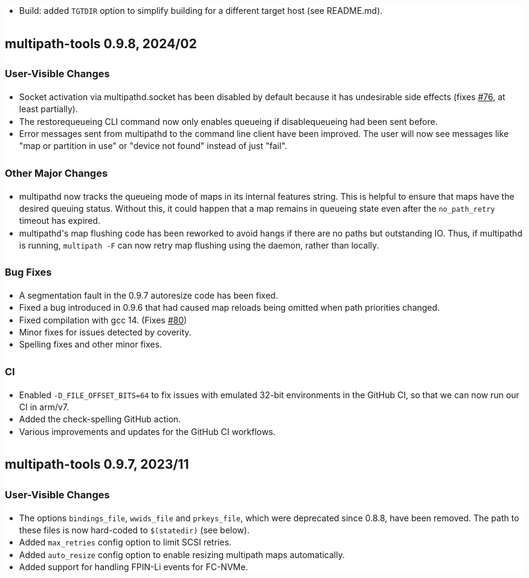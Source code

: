 * Build: added `TGTDIR` option to simplify building for a different target
  host (see README.md).

## multipath-tools 0.9.8, 2024/02

### User-Visible Changes

* Socket activation via multipathd.socket has been disabled by default because
  it has undesirable side effects (fixes
  [#76](https://github.com/opensvc/multipath-tools/issues/76), at least partially).
* The restorequeueing CLI command now only enables queueing if disablequeueing
  had been sent before.
* Error messages sent from multipathd to the command line client have been
  improved. The user will now see messages like "map or partition in use" or
  "device not found" instead of just "fail".

### Other Major Changes

* multipathd now tracks the queueing mode of maps in its internal features
  string. This is helpful to ensure that maps have the desired queuing
  status. Without this, it could happen that a map remains in queueing state
  even after the `no_path_retry` timeout has expired.
* multipathd's map flushing code has been reworked to avoid hangs if there are
  no paths but outstanding IO. Thus, if multipathd is running, `multipath -F`
  can now retry map flushing using the daemon, rather than locally.

### Bug Fixes

* A segmentation fault in the 0.9.7 autoresize code has been fixed.
* Fixed a bug introduced in 0.9.6 that had caused map reloads being omitted
  when path priorities changed.
* Fixed compilation with gcc 14. (Fixes [#80](https://github.com/opensvc/multipath-tools/issues/80))
* Minor fixes for issues detected by coverity.
* Spelling fixes and other minor fixes.

### CI

* Enabled `-D_FILE_OFFSET_BITS=64` to fix issues with emulated 32-bit
  environments in the GitHub CI, so that we can now run our CI in arm/v7.
* Added the check-spelling GitHub action.
* Various improvements and updates for the GitHub CI workflows.

## multipath-tools 0.9.7, 2023/11

### User-Visible Changes

* The options `bindings_file`, `wwids_file` and `prkeys_file`, which were
  deprecated since 0.8.8, have been removed. The path to these files is now
  hard-coded to `$(statedir)` (see below).
* Added `max_retries` config option to limit SCSI retries.
* Added `auto_resize` config option to enable resizing multipath maps automatically.
* Added support for handling FPIN-Li events for FC-NVMe.
